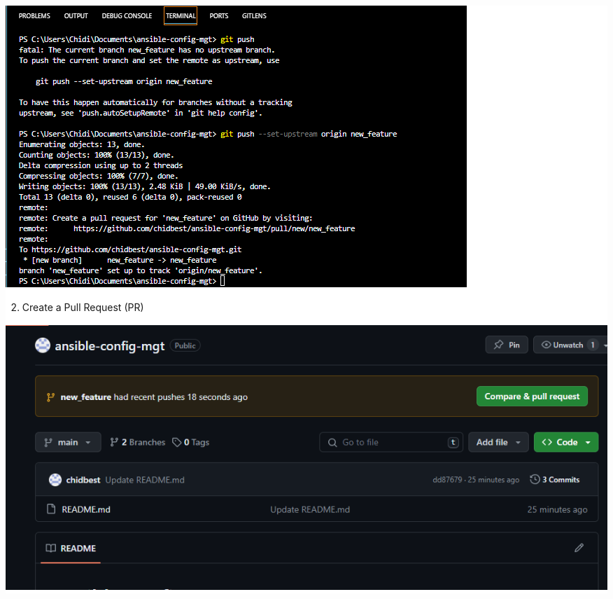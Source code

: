 ![alt text](<Images/16.git ssh success 2.png>)

2. Create a Pull Request (PR)

![alt text](<Images/17.git pull request 1.png>)

